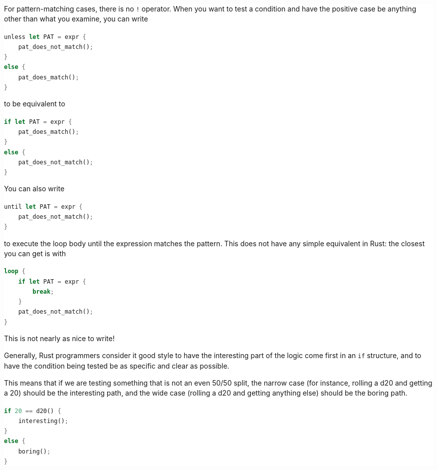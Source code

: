 For pattern-matching cases, there is no `!` operator. When you want to test a
condition and have the positive case be anything other than what you examine,
you can write

```rust
unless let PAT = expr {
    pat_does_not_match();
}
else {
    pat_does_match();
}
```

to be equivalent to

```rust
if let PAT = expr {
    pat_does_match();
}
else {
    pat_does_not_match();
}
```

You can also write

```rust
until let PAT = expr {
    pat_does_not_match();
}
```

to execute the loop body until the expression matches the pattern. This does not
have any simple equivalent in Rust: the closest you can get is with

```rust
loop {
    if let PAT = expr {
        break;
    }
    pat_does_not_match();
}
```

This is not nearly as nice to write!

Generally, Rust programmers consider it good style to have the interesting part
of the logic come first in an `if` structure, and to have the condition being
tested be as specific and clear as possible.

This means that if we are testing something that is not an even 50/50 split, the
narrow case (for instance, rolling a d20 and getting a 20) should be the
interesting path, and the wide case (rolling a d20 and getting anything else)
should be the boring path.

```rust
if 20 == d20() {
    interesting();
}
else {
    boring();
}
```
